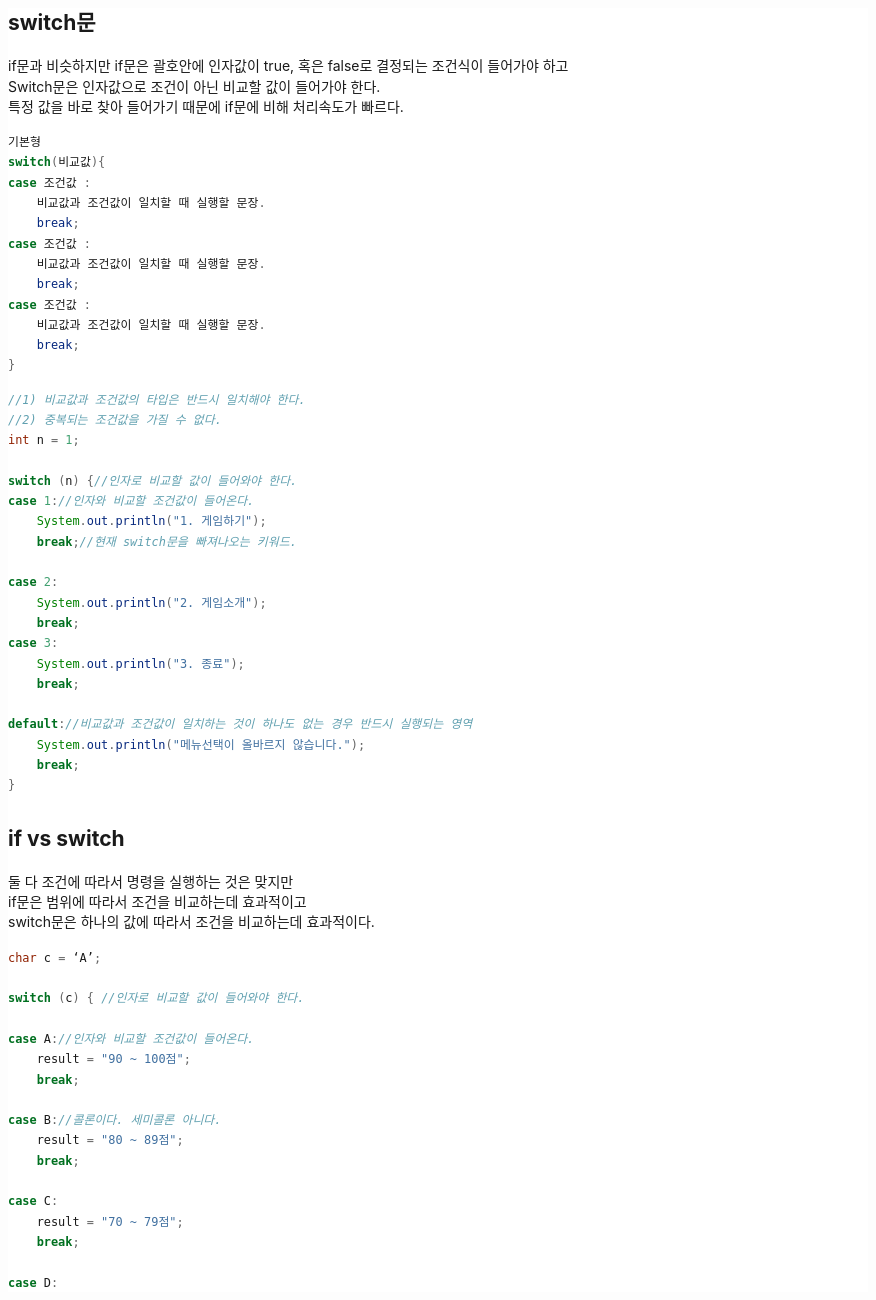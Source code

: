 ## switch문
if문과 비슷하지만 if문은 괄호안에 인자값이 true, 혹은 false로 결정되는 조건식이 들어가야 하고<br>
Switch문은 인자값으로 조건이 아닌 비교할 값이 들어가야 한다.<br>
특정 값을 바로 찾아 들어가기 때문에 if문에 비해 처리속도가 빠르다.<br>
```java
기본형
switch(비교값){
case 조건값 :
    비교값과 조건값이 일치할 때 실행할 문장.
    break;
case 조건값 :
    비교값과 조건값이 일치할 때 실행할 문장.
    break;
case 조건값 :
    비교값과 조건값이 일치할 때 실행할 문장.
    break;
}
```
```java
//1) 비교값과 조건값의 타입은 반드시 일치해야 한다.
//2) 중복되는 조건값을 가질 수 없다.
int n = 1;
	
switch (n) {//인자로 비교할 값이 들어와야 한다.
case 1://인자와 비교할 조건값이 들어온다.
	System.out.println("1. 게임하기");	
	break;//현재 switch문을 빠져나오는 키워드.

case 2:	
	System.out.println("2. 게임소개");	
	break;	
case 3:	
	System.out.println("3. 종료");	
	break;
	
default://비교값과 조건값이 일치하는 것이 하나도 없는 경우 반드시 실행되는 영역			
    System.out.println("메뉴선택이 올바르지 않습니다.");	
	break;
}
```
## if vs switch
둘 다 조건에 따라서 명령을 실행하는 것은 맞지만<br>
if문은 범위에 따라서 조건을 비교하는데 효과적이고<br>
switch문은 하나의 값에 따라서 조건을 비교하는데 효과적이다.<br>

```java
char c = ‘A’;

switch (c) { //인자로 비교할 값이 들어와야 한다.

case A://인자와 비교할 조건값이 들어온다.	
	result = "90 ~ 100점";	
	break;
	
case B://콜론이다. 세미콜론 아니다.	
	result = "80 ~ 89점";	
	break;
	
case C:	
	result = "70 ~ 79점";	
	break;
	
case D:	
```